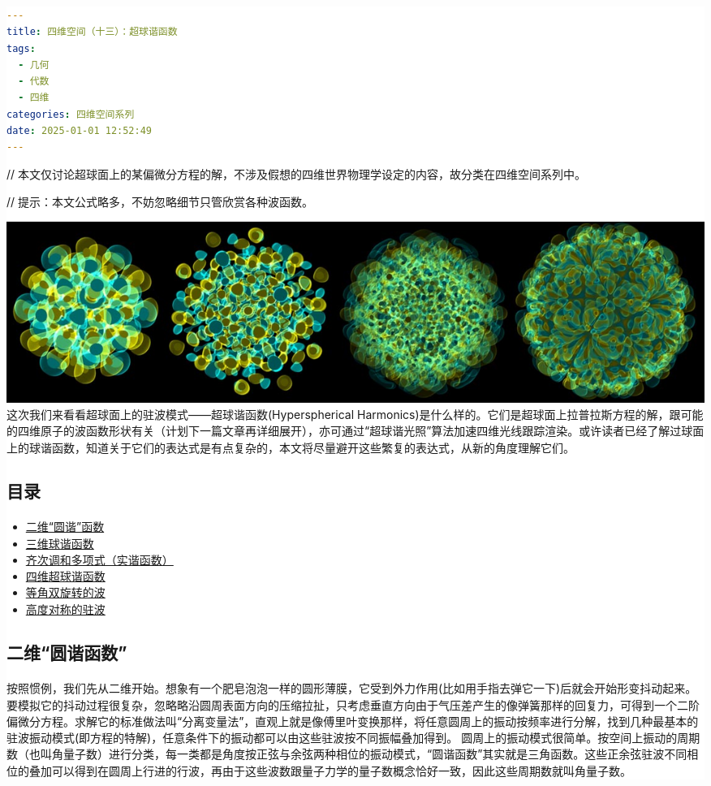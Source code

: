 ```yaml
---
title: 四维空间（十三）：超球谐函数
tags:
  - 几何
  - 代数
  - 四维
categories: 四维空间系列
date: 2025-01-01 12:52:49
---
```


<style>
    .smallTable{
         border:2px solid black;
         max-width: 400px;
    }
    .smallTable td{
        border:1px solid #AAA;
        width: 50px;
        text-align: center;
    }
</style>
<p class="likecode">// 本文仅讨论超球面上的某偏微分方程的解，不涉及假想的四维世界物理学设定的内容，故分类在四维空间系列中。</p>
<p class="likecode">// 提示：本文公式略多，不妨忽略细节只管欣赏各种波函数。</p>

![正120/600胞体对称性的超球谐函数，图片来自Greg Egan的网站](/img/chemie004.jpg)
这次我们来看看超球面上的驻波模式——超球谐函数(Hyperspherical Harmonics)是什么样的。它们是超球面上拉普拉斯方程的解，跟可能的四维原子的波函数形状有关（计划下一篇文章再详细展开），亦可通过“超球谐光照”算法加速四维光线跟踪渲染。或许读者已经了解过球面上的球谐函数，知道关于它们的表达式是有点复杂的，本文将尽量避开这些繁复的表达式，从新的角度理解它们。
## 目录
- [二维“圆谐”函数](/archives/hh/#2d)
- [三维球谐函数](/archives/hh/#3d)
- [齐次调和多项式（实谐函数）](/archives/hh/#pn)
- [四维超球谐函数](/archives/hh/#4d)
- [等角双旋转的波](/archives/hh/#spin)
- [高度对称的驻波](/archives/hh/#symm)
<a name="2d"></a>

## 二维“圆谐函数” 
按照惯例，我们先从二维开始。想象有一个肥皂泡泡一样的圆形薄膜，它受到外力作用(比如用手指去弹它一下)后就会开始形变抖动起来。要模拟它的抖动过程很复杂，忽略略沿圆周表面方向的压缩拉扯，只考虑垂直方向由于气压差产生的像弹簧那样的回复力，可得到一个二阶偏微分方程。求解它的标准做法叫“分离变量法”，直观上就是像傅里叶变换那样，将任意圆周上的振动按频率进行分解，找到几种最基本的驻波振动模式(即方程的特解)，任意条件下的振动都可以由这些驻波按不同振幅叠加得到。
圆周上的振动模式很简单。按空间上振动的周期数（也叫角量子数）进行分类，每一类都是角度按正弦与余弦两种相位的振动模式，“圆谐函数”其实就是三角函数。这些正余弦驻波不同相位的叠加可以得到在圆周上行进的行波，再由于这些波数跟量子力学的量子数概念恰好一致，因此这些周期数就叫角量子数。